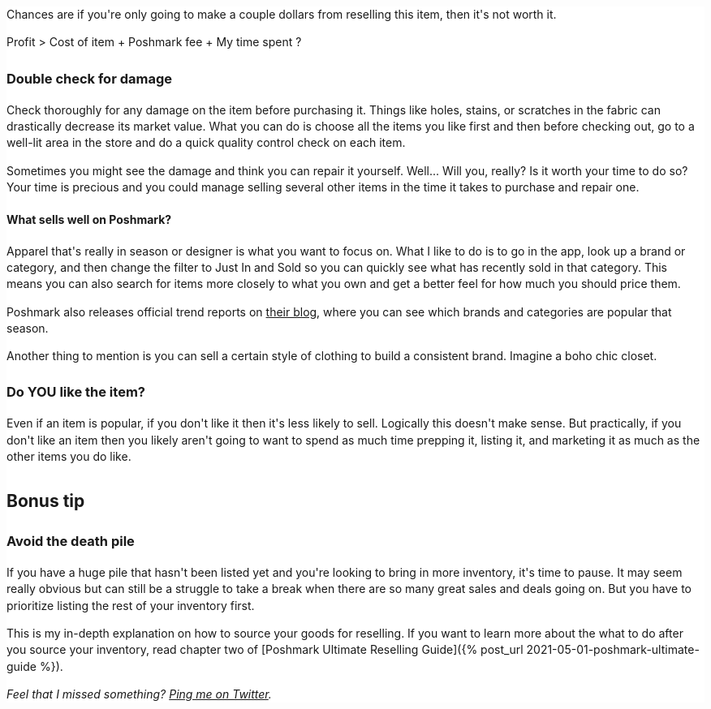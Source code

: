 Chances are if you're only going to make a couple dollars from reselling this item, then it's not worth it.

Profit > Cost of item + Poshmark fee + My time spent ?


### Double check for damage

Check thoroughly for any damage on the item before purchasing it. Things like holes, stains, or scratches in the fabric can drastically decrease its market value. What you can do is choose all the items you like first and then before checking out, go to a well-lit area in the store and do a quick quality control check on each item.

Sometimes you might see the damage and think you can repair it yourself. Well... Will you, really? Is it worth your time to do so? Your time is precious and you could manage selling several other items in the time it takes to purchase and repair one.

#### What sells well on Poshmark?

Apparel that's really in season or designer is what you want to focus on. What I like to do is to go in the app, look up a brand or category, and then change the filter to Just In and Sold so you can quickly see what has recently sold in that category. This means you can also search for items more closely to what you own and get a better feel for how much you should price them. 

Poshmark also releases official trend reports on [their blog](https://blog.poshmark.com/category/the-trend-report/), where you can see which brands and categories are popular that season. 

Another thing to mention is you can sell a certain style of clothing to build a consistent brand. Imagine a boho chic closet.

### Do YOU like the item?

Even if an item is popular, if you don't like it then it's less likely to sell. Logically this doesn't make sense. But practically, if you don't like an item then you likely aren't going to want to spend as much time prepping it, listing it, and marketing it as much as the other items you do like. 


## Bonus tip
### Avoid the death pile

If you have a huge pile that hasn't been listed yet and you're looking to bring in more inventory, it's time to pause. It may seem really obvious but can still be a struggle to take a break when there are so many great sales and deals going on. But you have to prioritize listing the rest of your inventory first.


This is my in-depth explanation on how to source your goods for reselling. If you want to learn more about the what to do after you source your inventory, read chapter two of [Poshmark Ultimate Reselling Guide]({% post_url 2021-05-01-poshmark-ultimate-guide %}).


_Feel that I missed something? [Ping me on Twitter](https://twitter.com/resellrabbit?lang=en)._

